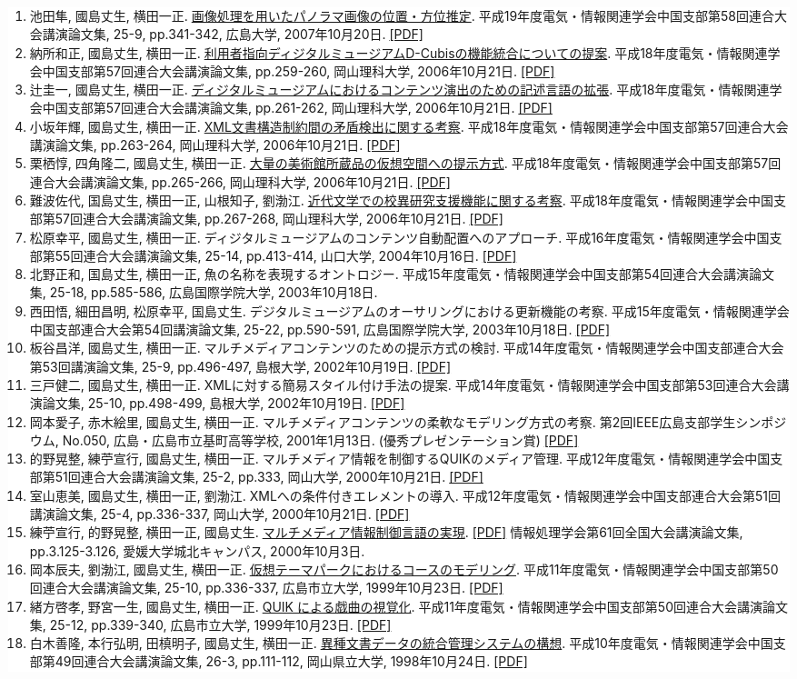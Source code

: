 1. 池田隼, 國島丈生, 横田一正. [画像処理を用いたパノラマ画像の位置・方位推定](https://jglobal.jst.go.jp/detail.php?JGLOBAL_ID=200902280131571180&q=%22200901100489147842%22&t=0). 平成19年度電気・情報関連学会中国支部第58回連合大会講演論文集, 25-9, pp.341-342, 広島大学, 2007年10月20日. [[PDF]](https://www.dropbox.com/s/q4qcxubhh2mekjv/092.pdf?dl=0)
1. 納所和正, 國島丈生, 横田一正.  [利用者指向ディジタルミュージアムD-Cubisの機能統合についての提案](https://jglobal.jst.go.jp/detail.php?JGLOBAL_ID=200902238306974805&q=%22200901100489147842%22&t=0).  平成18年度電気・情報関連学会中国支部第57回連合大会講演論文集, pp.259-260, 岡山理科大学, 2006年10月21日.
[[PDF]](https://www.dropbox.com/s/dl92t3f36z2qa6k/079.pdf?dl=0)
1. 辻圭一, 國島丈生, 横田一正.  [ディジタルミュージアムにおけるコンテンツ演出のための記述言語の拡張](https://jglobal.jst.go.jp/detail.php?JGLOBAL_ID=200902270157708502&q=%22200901100489147842%22&t=0).  平成18年度電気・情報関連学会中国支部第57回連合大会講演論文集, pp.261-262, 岡山理科大学, 2006年10月21日.
[[PDF]](https://www.dropbox.com/s/hybev9ec35iaibd/080.pdf?dl=0)
1. 小坂年輝, 國島丈生, 横田一正.  [XML文書構造制約間の矛盾検出に関する考察](https://jglobal.jst.go.jp/detail.php?JGLOBAL_ID=200902258343993543&q=%22200901100489147842%22&t=0). 平成18年度電気・情報関連学会中国支部第57回連合大会講演論文集, pp.263-264, 岡山理科大学, 2006年10月21日.
[[PDF]](https://www.dropbox.com/s/ve4imfln4evmiqe/081.pdf?dl=0)
1. 栗栖惇, 四角隆二, 國島丈生, 横田一正.  [大量の美術館所蔵品の仮想空間への提示方式](https://jglobal.jst.go.jp/detail.php?JGLOBAL_ID=200902243593714294&q=%22200901100489147842%22&t=0).  平成18年度電気・情報関連学会中国支部第57回連合大会講演論文集, pp.265-266, 岡山理科大学, 2006年10月21日.
[[PDF]](https://www.dropbox.com/s/3au66tciivid7rv/082.pdf?dl=0)
1. 難波佐代, 国島丈生, 横田一正, 山根知子, 劉渤江.  [近代文学での校異研究支援機能に関する考察](https://jglobal.jst.go.jp/detail.php?JGLOBAL_ID=200902224699873982&q=%22200901100489147842%22&t=0).  平成18年度電気・情報関連学会中国支部第57回連合大会講演論文集, pp.267-268, 岡山理科大学, 2006年10月21日.
[[PDF]](https://www.dropbox.com/s/f8uwhyhe8vwz84w/083.pdf?dl=0)
1. 松原幸平, 國島丈生, 横田一正.  ディジタルミュージアムのコンテンツ自動配置へのアプローチ.  平成16年度電気・情報関連学会中国支部第55回連合大会講演論文集, 25-14, pp.413-414, 山口大学, 2004年10月16日.
[[PDF]](https://www.dropbox.com/s/pk2fka71obesb1d/073.pdf?dl=0)
1. 北野正和, 国島丈生, 横田一正, 魚の名称を表現するオントロジー.  平成15年度電気・情報関連学会中国支部第54回連合大会講演論文集, 25-18, pp.585-586, 広島国際学院大学, 2003年10月18日.
1. 西田悟, 細田昌明, 松原幸平, 国島丈生.  デジタルミュージアムのオーサリングにおける更新機能の考察.  平成15年度電気・情報関連学会中国支部連合大会第54回講演論文集, 25-22, pp.590-591, 広島国際学院大学, 2003年10月18日.
[[PDF]](https://www.dropbox.com/s/q4rxfse5uin1hyq/070.pdf?dl=0)
1. 板谷昌洋, 國島丈生, 横田一正.  マルチメディアコンテンツのための提示方式の検討.  平成14年度電気・情報関連学会中国支部連合大会第53回講演論文集, 25-9, pp.496-497, 島根大学, 2002年10月19日.
[[PDF]](https://www.dropbox.com/s/2ubgnm7ng1nnt5r/063.pdf?dl=0)
1. 三戸健二, 國島丈生, 横田一正.  XMLに対する簡易スタイル付け手法の提案.  平成14年度電気・情報関連学会中国支部第53回連合大会講演論文集, 25-10, pp.498-499, 島根大学, 2002年10月19日.
[[PDF]](https://www.dropbox.com/s/ap9irklhqcbosan/064.pdf?dl=0)
1. 岡本愛子, 赤木絵里, 國島丈生, 横田一正.  マルチメディアコンテンツの柔軟なモデリング方式の考察.  第2回IEEE広島支部学生シンポジウム, No.050, 広島・広島市立基町高等学校, 2001年1月13日. (優秀プレゼンテーション賞)
[[PDF]](https://www.dropbox.com/s/b5i63xp6p49jh89/053.pdf?dl=0)
1. 的野晃整, 練苧宣行, 國島丈生, 横田一正.  マルチメディア情報を制御するQUIKのメディア管理.  平成12年度電気・情報関連学会中国支部第51回連合大会講演論文集, 25-2, pp.333, 岡山大学, 2000年10月21日.
[[PDF]](https://www.dropbox.com/s/ji43vofddgnewf7/051.pdf?dl=0)
1. 室山恵美, 國島丈生, 横田一正, 劉渤江.  XMLへの条件付きエレメントの導入.  平成12年度電気・情報関連学会中国支部連合大会第51回講演論文集, 25-4, pp.336-337, 岡山大学, 2000年10月21日.
[[PDF]](https://www.dropbox.com/s/2hyiifewespms80/050.pdf?dl=0)
1. 練苧宣行, 的野晃整, 横田一正, 國島丈生.
[マルチメディア情報制御言語の実現](https://id.nii.ac.jp/1001/00161031/).
[[PDF]](https://www.dropbox.com/s/s0hqh2vg0ugkxh3/052.pdf?dl=0)
情報処理学会第61回全国大会講演論文集, pp.3.125-3.126, 愛媛大学城北キャンパス, 2000年10月3日.
1. 岡本辰夫, 劉渤江, 國島丈生, 横田一正.  [仮想テーマパークにおけるコースのモデリング](https://jglobal.jst.go.jp/detail?JGLOBAL_ID=200902118898644203&q=%22200901100489147842%22&t=0).  平成11年度電気・情報関連学会中国支部第50回連合大会講演論文集, 25-10, pp.336-337, 広島市立大学, 1999年10月23日.
[[PDF]](https://www.dropbox.com/s/h1h3jrae61c9lk7/042.pdf?dl=0)
1. 緒方啓孝, 野宮一生, 國島丈生, 横田一正.  [QUIK による戯曲の視覚化](https://jglobal.jst.go.jp/detail?JGLOBAL_ID=200902108255139557&q=%22200901100489147842%22&t=0).  平成11年度電気・情報関連学会中国支部第50回連合大会講演論文集, 25-12, pp.339-340, 広島市立大学, 1999年10月23日.
[[PDF]](https://www.dropbox.com/s/7jbv5f03vrzv7q4/043.pdf?dl=0)
1. 白木善隆, 本行弘明, 田槙明子, 國島丈生, 横田一正.  [異種文書データの統合管理システムの構想](https://jglobal.jst.go.jp/detail?JGLOBAL_ID=200902147879728625&q=%22200901100489147842%22&t=0).  平成10年度電気・情報関連学会中国支部第49回連合大会講演論文集, 26-3, pp.111-112, 岡山県立大学, 1998年10月24日.
[[PDF]](https://www.dropbox.com/s/sozkbsw87pxowko/031.pdf?dl=0)
